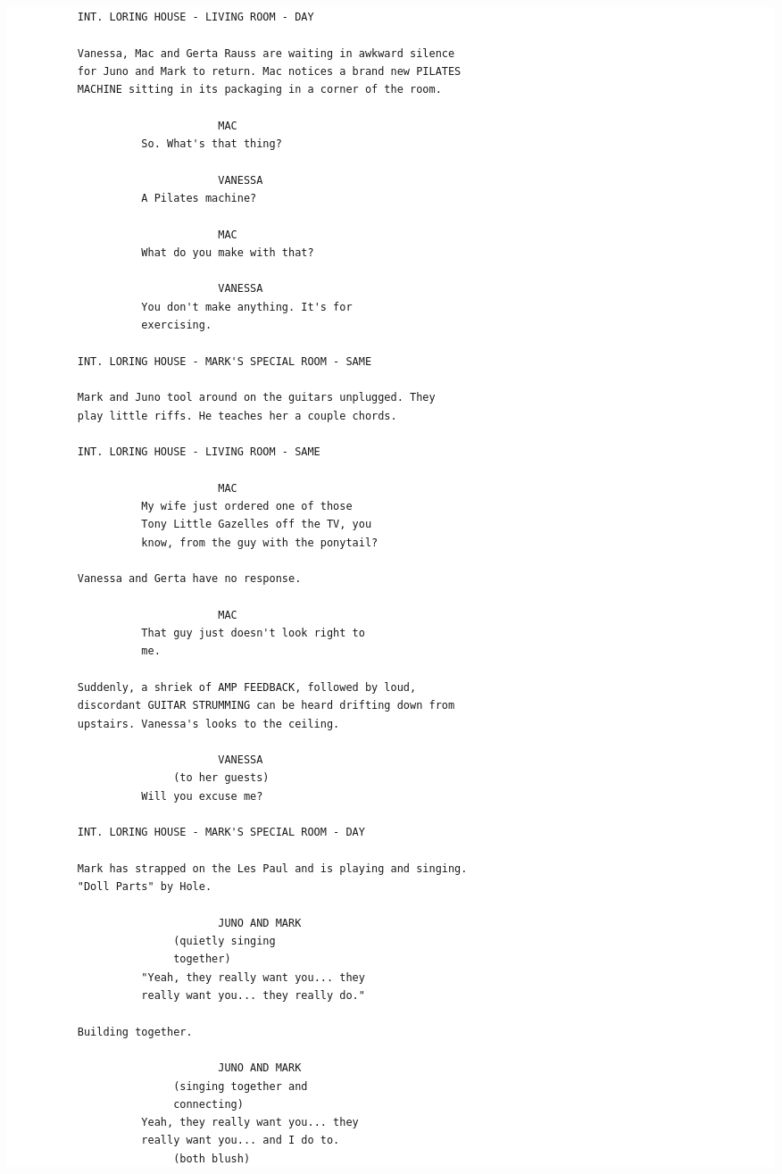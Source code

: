                INT. LORING HOUSE - LIVING ROOM - DAY

               Vanessa, Mac and Gerta Rauss are waiting in awkward silence 
               for Juno and Mark to return. Mac notices a brand new PILATES 
               MACHINE sitting in its packaging in a corner of the room.

                                     MAC
                         So. What's that thing?

                                     VANESSA
                         A Pilates machine?

                                     MAC
                         What do you make with that?

                                     VANESSA
                         You don't make anything. It's for 
                         exercising.

               INT. LORING HOUSE - MARK'S SPECIAL ROOM - SAME

               Mark and Juno tool around on the guitars unplugged. They 
               play little riffs. He teaches her a couple chords.

               INT. LORING HOUSE - LIVING ROOM - SAME

                                     MAC
                         My wife just ordered one of those 
                         Tony Little Gazelles off the TV, you 
                         know, from the guy with the ponytail?

               Vanessa and Gerta have no response.

                                     MAC
                         That guy just doesn't look right to 
                         me.

               Suddenly, a shriek of AMP FEEDBACK, followed by loud, 
               discordant GUITAR STRUMMING can be heard drifting down from 
               upstairs. Vanessa's looks to the ceiling.

                                     VANESSA
                              (to her guests)
                         Will you excuse me?

               INT. LORING HOUSE - MARK'S SPECIAL ROOM - DAY

               Mark has strapped on the Les Paul and is playing and singing. 
               "Doll Parts" by Hole.

                                     JUNO AND MARK
                              (quietly singing 
                              together)
                         "Yeah, they really want you... they 
                         really want you... they really do."

               Building together.

                                     JUNO AND MARK
                              (singing together and 
                              connecting)
                         Yeah, they really want you... they 
                         really want you... and I do to.
                              (both blush)
